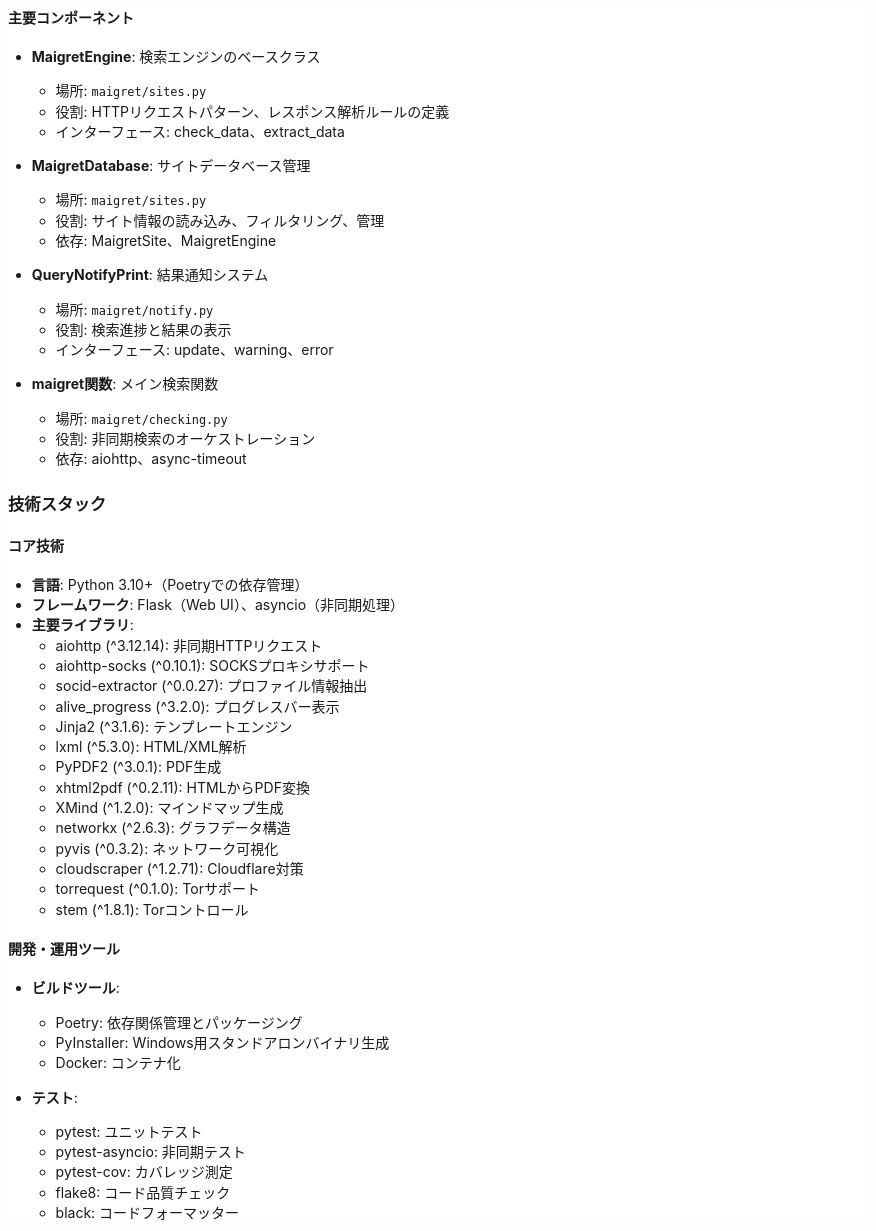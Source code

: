 #### 主要コンポーネント
- **MaigretEngine**: 検索エンジンのベースクラス
  - 場所: `maigret/sites.py`
  - 役割: HTTPリクエストパターン、レスポンス解析ルールの定義
  - インターフェース: check_data、extract_data

- **MaigretDatabase**: サイトデータベース管理
  - 場所: `maigret/sites.py`
  - 役割: サイト情報の読み込み、フィルタリング、管理
  - 依存: MaigretSite、MaigretEngine

- **QueryNotifyPrint**: 結果通知システム
  - 場所: `maigret/notify.py`
  - 役割: 検索進捗と結果の表示
  - インターフェース: update、warning、error

- **maigret関数**: メイン検索関数
  - 場所: `maigret/checking.py`
  - 役割: 非同期検索のオーケストレーション
  - 依存: aiohttp、async-timeout

### 技術スタック
#### コア技術
- **言語**: Python 3.10+（Poetryでの依存管理）
- **フレームワーク**: Flask（Web UI）、asyncio（非同期処理）
- **主要ライブラリ**: 
  - aiohttp (^3.12.14): 非同期HTTPリクエスト
  - aiohttp-socks (^0.10.1): SOCKSプロキシサポート
  - socid-extractor (^0.0.27): プロファイル情報抽出
  - alive_progress (^3.2.0): プログレスバー表示
  - Jinja2 (^3.1.6): テンプレートエンジン
  - lxml (^5.3.0): HTML/XML解析
  - PyPDF2 (^3.0.1): PDF生成
  - xhtml2pdf (^0.2.11): HTMLからPDF変換
  - XMind (^1.2.0): マインドマップ生成
  - networkx (^2.6.3): グラフデータ構造
  - pyvis (^0.3.2): ネットワーク可視化
  - cloudscraper (^1.2.71): Cloudflare対策
  - torrequest (^0.1.0): Torサポート
  - stem (^1.8.1): Torコントロール

#### 開発・運用ツール
- **ビルドツール**: 
  - Poetry: 依存関係管理とパッケージング
  - PyInstaller: Windows用スタンドアロンバイナリ生成
  - Docker: コンテナ化

- **テスト**: 
  - pytest: ユニットテスト
  - pytest-asyncio: 非同期テスト
  - pytest-cov: カバレッジ測定
  - flake8: コード品質チェック
  - black: コードフォーマッター
